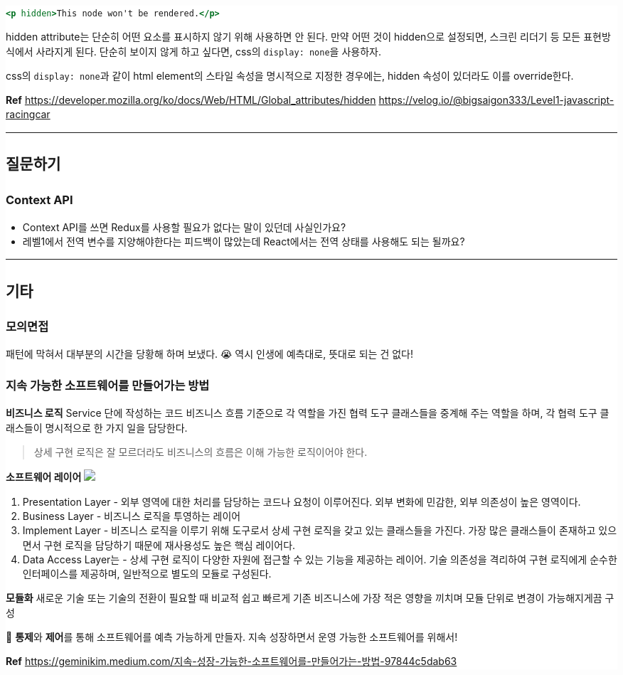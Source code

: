 ```jsx
<p hidden>This node won't be rendered.</p>
```

hidden attribute는 단순히 어떤 요소를 표시하지 않기 위해 사용하면 안 된다. 만약 어떤 것이 hidden으로 설정되면, 스크린 리더기 등 모든 표현방식에서 사라지게 된다. 단순히 보이지 않게 하고 싶다면, css의 `display: none`을 사용하자.

css의 `display: none`과 같이 html element의 스타일 속성을 명시적으로 지정한 경우에는, hidden 속성이 있더라도 이를 override한다.

**Ref**
https://developer.mozilla.org/ko/docs/Web/HTML/Global_attributes/hidden
https://velog.io/@bigsaigon333/Level1-javascript-racingcar

---

## 질문하기

### Context API

- Context API를 쓰면 Redux를 사용할 필요가 없다는 말이 있던데 사실인가요?
- 레벨1에서 전역 변수를 지양해야한다는 피드백이 많았는데 React에서는 전역 상태를 사용해도 되는 될까요?

---

## 기타

### 모의면접

패턴에 막혀서 대부분의 시간을 당황해 하며 보냈다. 😭 역시 인생에 예측대로, 뜻대로 되는 건 없다!

### 지속 가능한 소프트웨어를 만들어가는 방법

**비즈니스 로직**
Service 단에 작성하는 코드
비즈니스 흐름 기준으로 각 역할을 가진 협력 도구 클래스들을 중계해 주는 역할을 하며, 각 협력 도구 클래스들이 명시적으로 한 가지 일을 담당한다.

> 상세 구현 로직은 잘 모르더라도 비즈니스의 흐름은 이해 가능한 로직이어야 한다.

**소프트웨어 레이어**
<img src="01.jpeg" />

1. Presentation Layer - 외부 영역에 대한 처리를 담당하는 코드나 요청이 이루어진다. 외부 변화에 민감한, 외부 의존성이 높은 영역이다.
2. Business Layer - 비즈니스 로직을 투영하는 레이어
3. Implement Layer - 비즈니스 로직을 이루기 위해 도구로서 상세 구현 로직을 갖고 있는 클래스들을 가진다. 가장 많은 클래스들이 존재하고 있으면서 구현 로직을 담당하기 때문에 재사용성도 높은 핵심 레이어다.
4. Data Access Layer는 - 상세 구현 로직이 다양한 자원에 접근할 수 있는 기능을 제공하는 레이어. 기술 의존성을 격리하여 구현 로직에게 순수한 인터페이스를 제공하며, 일반적으로 별도의 모듈로 구성된다.

**모듈화**
새로운 기술 또는 기술의 전환이 필요할 때 비교적 쉽고 빠르게 기존 비즈니스에 가장 적은 영향을 끼치며 모듈 단위로 변경이 가능해지게끔 구성

👾 **통제**와 **제어**를 통해 소프트웨어를 예측 가능하게 만들자. 지속 성장하면서 운영 가능한 소프트웨어를 위해서!

**Ref** https://geminikim.medium.com/지속-성장-가능한-소프트웨어를-만들어가는-방법-97844c5dab63
